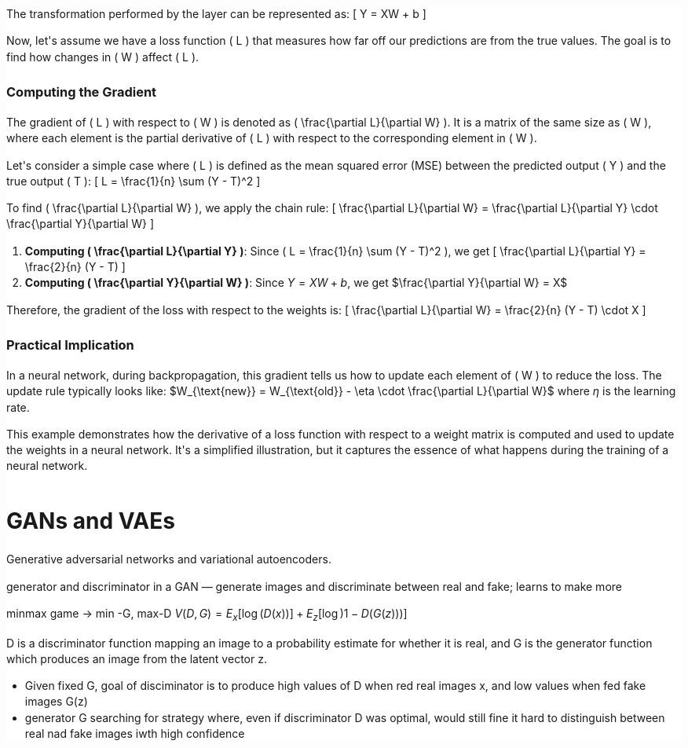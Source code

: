 The transformation performed by the layer can be represented as:
\[ Y = XW + b \]

Now, let's assume we have a loss function \( L \) that measures how far off our predictions are from the true values. The goal is to find how changes in \( W \) affect \( L \).

### Computing the Gradient

The gradient of \( L \) with respect to \( W \) is denoted as \( \frac{\partial L}{\partial W} \). It is a matrix of the same size as \( W \), where each element is the partial derivative of \( L \) with respect to the corresponding element in \( W \).

Let's consider a simple case where \( L \) is defined as the mean squared error (MSE) between the predicted output \( Y \) and the true output \( T \):
\[ L = \frac{1}{n} \sum (Y - T)^2 \]

To find \( \frac{\partial L}{\partial W} \), we apply the chain rule:
\[ \frac{\partial L}{\partial W} = \frac{\partial L}{\partial Y} \cdot \frac{\partial Y}{\partial W} \]

1. **Computing \( \frac{\partial L}{\partial Y} \)**:
Since \( L = \frac{1}{n} \sum (Y - T)^2 \), we get
\[ \frac{\partial L}{\partial Y} = \frac{2}{n} (Y - T) \]
2. **Computing \( \frac{\partial Y}{\partial W} \)**:
Since $Y = XW + b$, we get
$\frac{\partial Y}{\partial W} = X$

Therefore, the gradient of the loss with respect to the weights is:
\[ \frac{\partial L}{\partial W} = \frac{2}{n} (Y - T) \cdot X \]

### Practical Implication

In a neural network, during backpropagation, this gradient tells us how to update each element of \( W \) to reduce the loss. The update rule typically looks like:
$W_{\text{new}} = W_{\text{old}} - \eta \cdot \frac{\partial L}{\partial W}$ where $\eta$ is the learning rate.

This example demonstrates how the derivative of a loss function with respect to a weight matrix is computed and used to update the weights in a neural network. It's a simplified illustration, but it captures the essence of what happens during the training of a neural network.

# GANs and VAEs

Generative adversarial networks and variational autoencoders. 

generator and discriminator in a GAN — generate images and discriminate between real and fake; learns to make more 

minmax game → min -G, max-D $V(D, G) = E_x[\log(D(x))] + E_z[\log)1-D(G(z)))]$

D is a discriminator function mapping an image to a probability estimate for whether it is real, and G is the generator function which produces an image from the latent vector z. 

- Given fixed G, goal of disciminator is to produce high values of D when red real images x, and low values when fed fake images G(z)
- generator G searching for strategy where, even if discriminator D was optimal, would still fine it hard to distinguish between real nad fake images iwth high confidence
